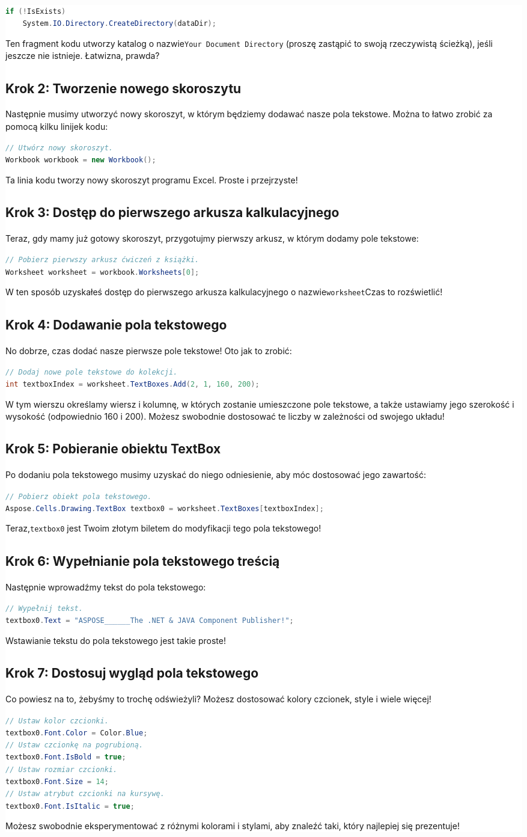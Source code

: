 ```csharp
if (!IsExists) 
    System.IO.Directory.CreateDirectory(dataDir);
```
Ten fragment kodu utworzy katalog o nazwie`Your Document Directory` (proszę zastąpić to swoją rzeczywistą ścieżką), jeśli jeszcze nie istnieje. Łatwizna, prawda?
## Krok 2: Tworzenie nowego skoroszytu
Następnie musimy utworzyć nowy skoroszyt, w którym będziemy dodawać nasze pola tekstowe. Można to łatwo zrobić za pomocą kilku linijek kodu:
```csharp
// Utwórz nowy skoroszyt.
Workbook workbook = new Workbook();
```
Ta linia kodu tworzy nowy skoroszyt programu Excel. Proste i przejrzyste!
## Krok 3: Dostęp do pierwszego arkusza kalkulacyjnego
Teraz, gdy mamy już gotowy skoroszyt, przygotujmy pierwszy arkusz, w którym dodamy pole tekstowe:
```csharp
// Pobierz pierwszy arkusz ćwiczeń z książki.
Worksheet worksheet = workbook.Worksheets[0];
```
 W ten sposób uzyskałeś dostęp do pierwszego arkusza kalkulacyjnego o nazwie`worksheet`Czas to rozświetlić!
## Krok 4: Dodawanie pola tekstowego
No dobrze, czas dodać nasze pierwsze pole tekstowe! Oto jak to zrobić:
```csharp
// Dodaj nowe pole tekstowe do kolekcji.
int textboxIndex = worksheet.TextBoxes.Add(2, 1, 160, 200);
```
W tym wierszu określamy wiersz i kolumnę, w których zostanie umieszczone pole tekstowe, a także ustawiamy jego szerokość i wysokość (odpowiednio 160 i 200). Możesz swobodnie dostosować te liczby w zależności od swojego układu!
## Krok 5: Pobieranie obiektu TextBox
Po dodaniu pola tekstowego musimy uzyskać do niego odniesienie, aby móc dostosować jego zawartość:
```csharp
// Pobierz obiekt pola tekstowego.
Aspose.Cells.Drawing.TextBox textbox0 = worksheet.TextBoxes[textboxIndex];
```
 Teraz,`textbox0` jest Twoim złotym biletem do modyfikacji tego pola tekstowego!
## Krok 6: Wypełnianie pola tekstowego treścią
Następnie wprowadźmy tekst do pola tekstowego:
```csharp
// Wypełnij tekst.
textbox0.Text = "ASPOSE______The .NET & JAVA Component Publisher!";
```
Wstawianie tekstu do pola tekstowego jest takie proste! 
## Krok 7: Dostosuj wygląd pola tekstowego
Co powiesz na to, żebyśmy to trochę odświeżyli? Możesz dostosować kolory czcionek, style i wiele więcej!
```csharp
// Ustaw kolor czcionki.
textbox0.Font.Color = Color.Blue;
// Ustaw czcionkę na pogrubioną.
textbox0.Font.IsBold = true;
// Ustaw rozmiar czcionki.
textbox0.Font.Size = 14;
// Ustaw atrybut czcionki na kursywę.
textbox0.Font.IsItalic = true;
```
Możesz swobodnie eksperymentować z różnymi kolorami i stylami, aby znaleźć taki, który najlepiej się prezentuje!